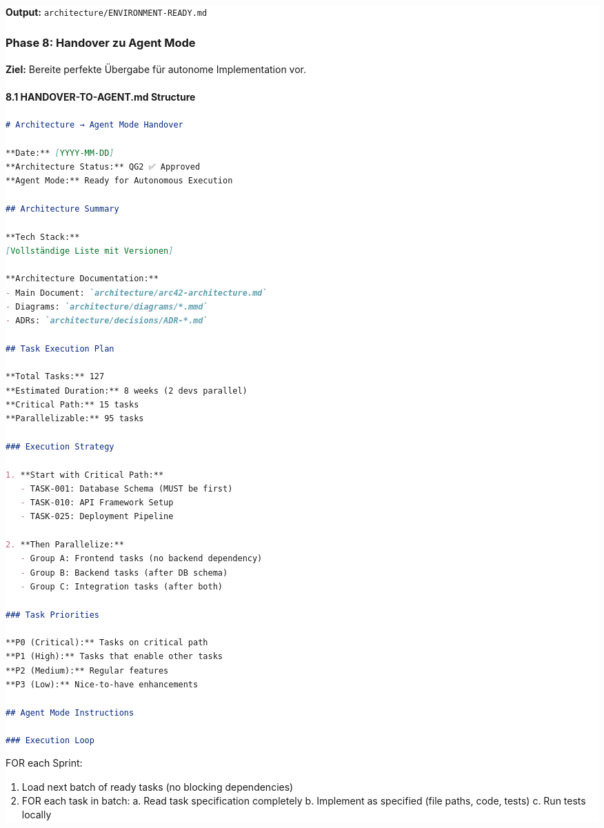 ```bash
```

**Output:** `architecture/ENVIRONMENT-READY.md`

### Phase 8: Handover zu Agent Mode

**Ziel:** Bereite perfekte Übergabe für autonome Implementation vor.

#### 8.1 HANDOVER-TO-AGENT.md Structure

```markdown
# Architecture → Agent Mode Handover

**Date:** [YYYY-MM-DD]  
**Architecture Status:** QG2 ✅ Approved  
**Agent Mode:** Ready for Autonomous Execution

## Architecture Summary

**Tech Stack:**
[Vollständige Liste mit Versionen]

**Architecture Documentation:**
- Main Document: `architecture/arc42-architecture.md`
- Diagrams: `architecture/diagrams/*.mmd`
- ADRs: `architecture/decisions/ADR-*.md`

## Task Execution Plan

**Total Tasks:** 127  
**Estimated Duration:** 8 weeks (2 devs parallel)  
**Critical Path:** 15 tasks  
**Parallelizable:** 95 tasks

### Execution Strategy

1. **Start with Critical Path:**
   - TASK-001: Database Schema (MUST be first)
   - TASK-010: API Framework Setup
   - TASK-025: Deployment Pipeline

2. **Then Parallelize:**
   - Group A: Frontend tasks (no backend dependency)
   - Group B: Backend tasks (after DB schema)
   - Group C: Integration tasks (after both)

### Task Priorities

**P0 (Critical):** Tasks on critical path  
**P1 (High):** Tasks that enable other tasks  
**P2 (Medium):** Regular features  
**P3 (Low):** Nice-to-have enhancements

## Agent Mode Instructions

### Execution Loop

```
FOR each Sprint:
  1. Load next batch of ready tasks (no blocking dependencies)
  2. FOR each task in batch:
     a. Read task specification completely
     b. Implement as specified (file paths, code, tests)
     c. Run tests locally